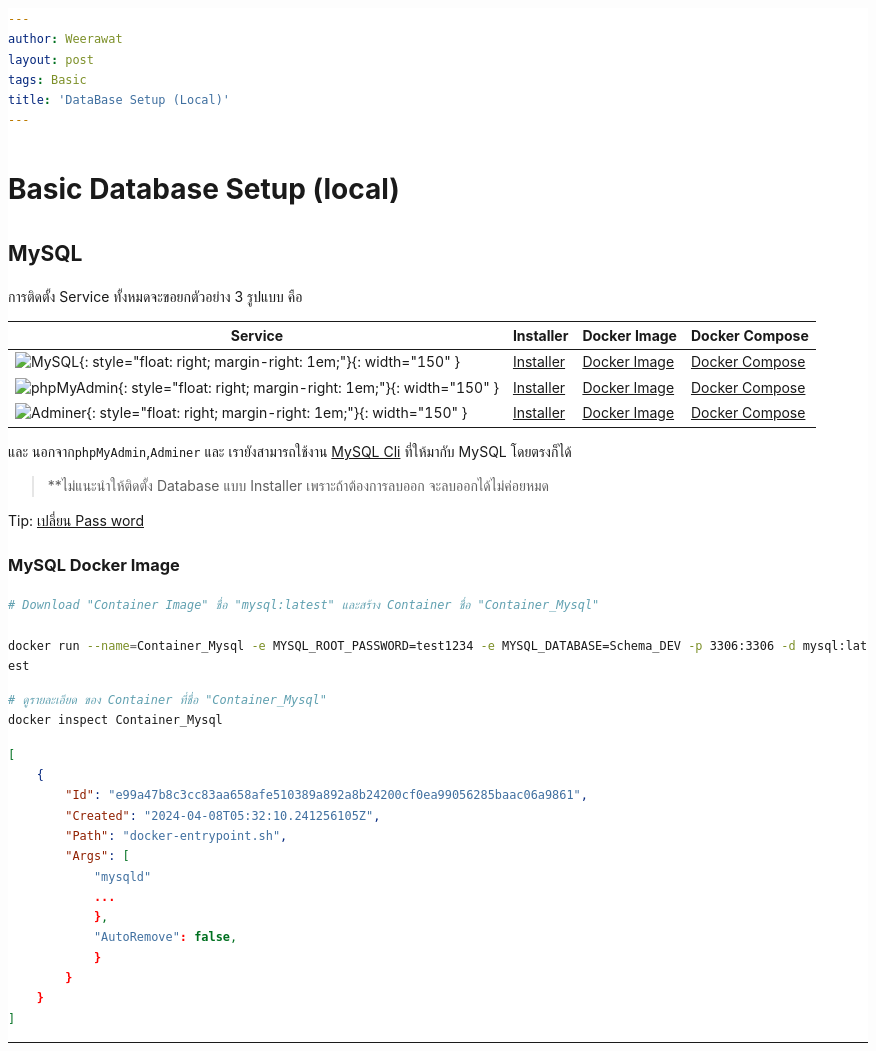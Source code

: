 ```yaml
---
author: Weerawat
layout: post
tags: Basic
title: 'DataBase Setup (Local)'
---
```

# Basic Database Setup (local)
## MySQL
การติดตั้ง Service ทั้งหมดจะขอยกตัวอย่าง 3 รูปแบบ คือ 

Service|Installer|Docker Image|Docker Compose
---|---|---|---
![MySQL](https://encrypted-tbn0.gstatic.com/images?q=tbn:ANd9GcSSY8fRwNDP6MH_omT3-QKJApphTNURSg_H6c7vKVajzg&s){: style="float: right; margin-right: 1em;"}{: width="150" }|[Installer](https://dev.mysql.com/downloads/installer/)|[Docker Image](#mysql-docker-image)|[Docker Compose](#mysql-docker-compose)
![phpMyAdmin](https://encrypted-tbn0.gstatic.com/images?q=tbn:ANd9GcQIaP0uU7mXPdI2hqLSQh_eT3lR5x_AGjZCOJzslpEG3Q&s){: style="float: right; margin-right: 1em;"}{: width="150" }|[Installer](https://www.phpmyadmin.net/downloads/)|[Docker Image](#phpmyadmin-docker-image)|[Docker Compose](#phpmyadmin-docker-compose)
![Adminer](https://encrypted-tbn0.gstatic.com/images?q=tbn:ANd9GcQo3Gj4Mnx_hlTxAkk0ncf6KjTBLTCjQjK1Yg&s){: style="float: right; margin-right: 1em;"}{: width="150" }|[Installer](https://www.adminer.org/)|[Docker Image](#adminer-docker-image)|[Docker Compose](#adminer-docker-compose)

และ นอกจาก`phpMyAdmin`,`Adminer` และ เรายังสามารถใช้งาน [MySQL Cli](#mysql-cli) ที่ให้มากับ MySQL โดยตรงก็ได้

>**ไม่แนะนำให้ติดตั้ง Database แบบ Installer เพราะถ้าต้องการลบออก จะลบออกได้ไม่ค่อยหมด

Tip: [เปลี่ยน Pass word](#เปลี่ยน-pass-word)

### MySQL Docker Image
```bash
# Download "Container Image" ชื่อ "mysql:latest" และสร้าง Container ชื่อ "Container_Mysql"

docker run --name=Container_Mysql -e MYSQL_ROOT_PASSWORD=test1234 -e MYSQL_DATABASE=Schema_DEV -p 3306:3306 -d mysql:latest
```

```bash
# ดูรายละเอียด ของ Container ที่ชื่อ "Container_Mysql"
docker inspect Container_Mysql
```
```json
[
    {
        "Id": "e99a47b8c3cc83aa658afe510389a892a8b24200cf0ea99056285baac06a9861",
        "Created": "2024-04-08T05:32:10.241256105Z",
        "Path": "docker-entrypoint.sh",
        "Args": [
            "mysqld"
            ...
            },
            "AutoRemove": false,
            }
        }
    }
]
```

---